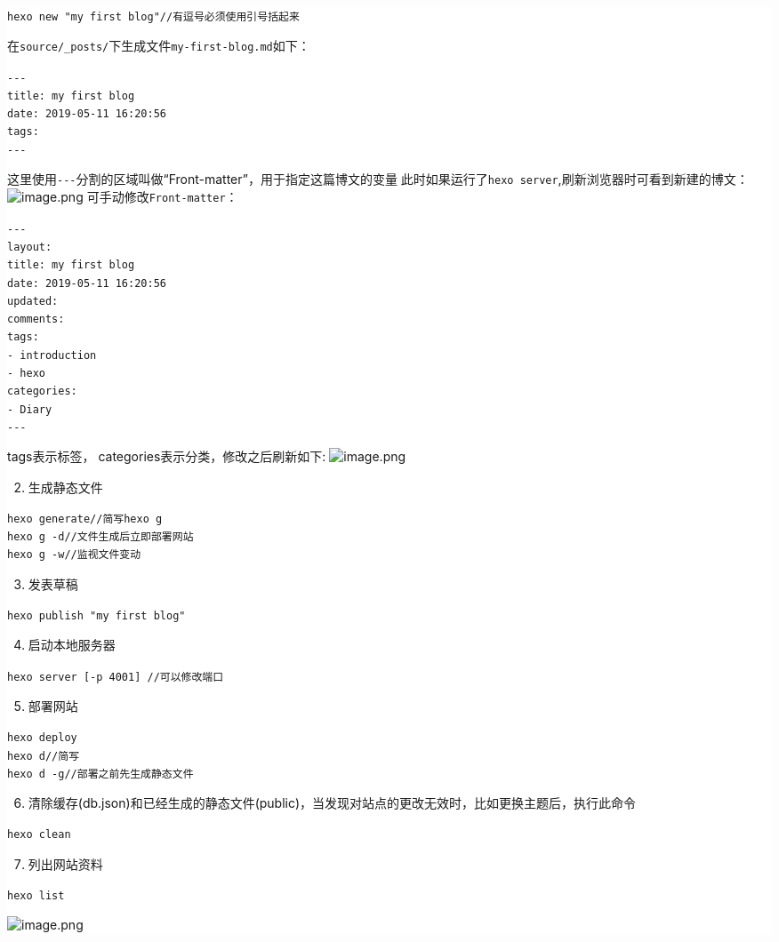 ```
hexo new "my first blog"//有逗号必须使用引号括起来
```
在`source/_posts/`下生成文件`my-first-blog.md`如下：
```
---
title: my first blog
date: 2019-05-11 16:20:56
tags:
---
```
这里使用`---`分割的区域叫做“Front-matter”，用于指定这篇博文的变量
此时如果运行了`hexo server`,刷新浏览器时可看到新建的博文：
![image.png](https://upload-images.jianshu.io/upload_images/15009210-0df9edcc39520440.png?imageMogr2/auto-orient/strip%7CimageView2/2/w/1240)
可手动修改`Front-matter`：
```
---
layout:
title: my first blog
date: 2019-05-11 16:20:56
updated:
comments:
tags:
- introduction
- hexo
categories:
- Diary
---

```
tags表示标签， categories表示分类，修改之后刷新如下:
![image.png](https://upload-images.jianshu.io/upload_images/15009210-c25e60bfdbcb4d04.png?imageMogr2/auto-orient/strip%7CimageView2/2/w/1240)

2. 生成静态文件
```
hexo generate//简写hexo g 
hexo g -d//文件生成后立即部署网站
hexo g -w//监视文件变动
```
3. 发表草稿
```
hexo publish "my first blog"
```
4. 启动本地服务器
```
hexo server [-p 4001] //可以修改端口
```
5. 部署网站
```
hexo deploy
hexo d//简写
hexo d -g//部署之前先生成静态文件
```
6. 清除缓存(db.json)和已经生成的静态文件(public)，当发现对站点的更改无效时，比如更换主题后，执行此命令
```
hexo clean
```
7. 列出网站资料
```
hexo list
```
![image.png](https://upload-images.jianshu.io/upload_images/15009210-a25e2362c2a7a383.png?imageMogr2/auto-orient/strip%7CimageView2/2/w/1240)
